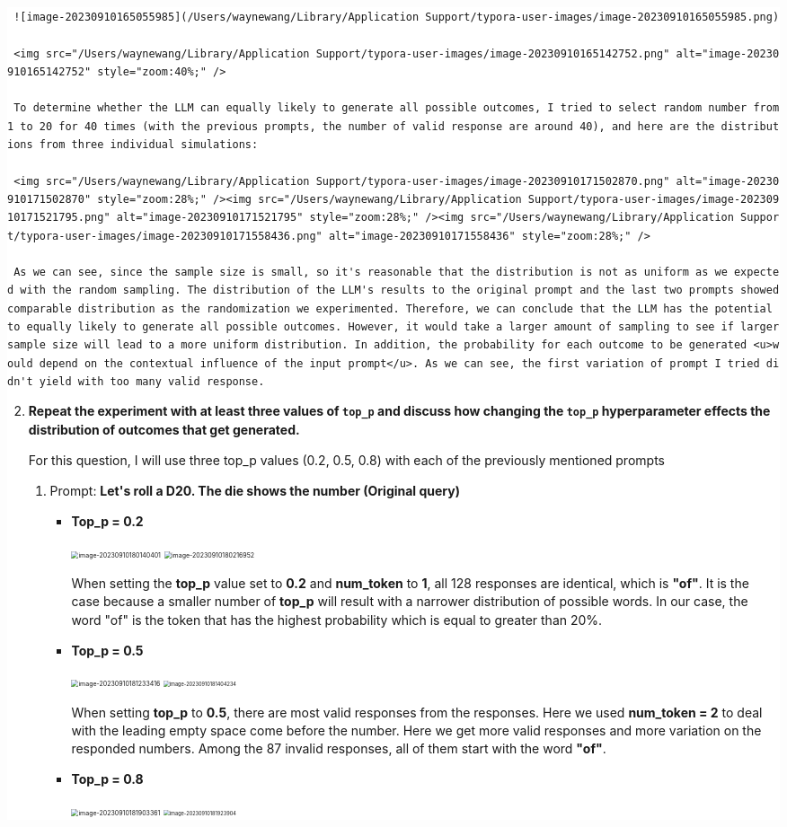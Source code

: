      ![image-20230910165055985](/Users/waynewang/Library/Application Support/typora-user-images/image-20230910165055985.png)

     <img src="/Users/waynewang/Library/Application Support/typora-user-images/image-20230910165142752.png" alt="image-20230910165142752" style="zoom:40%;" />

     To determine whether the LLM can equally likely to generate all possible outcomes, I tried to select random number from 1 to 20 for 40 times (with the previous prompts, the number of valid response are around 40), and here are the distributions from three individual simulations:

     <img src="/Users/waynewang/Library/Application Support/typora-user-images/image-20230910171502870.png" alt="image-20230910171502870" style="zoom:28%;" /><img src="/Users/waynewang/Library/Application Support/typora-user-images/image-20230910171521795.png" alt="image-20230910171521795" style="zoom:28%;" /><img src="/Users/waynewang/Library/Application Support/typora-user-images/image-20230910171558436.png" alt="image-20230910171558436" style="zoom:28%;" />

     As we can see, since the sample size is small, so it's reasonable that the distribution is not as uniform as we expected with the random sampling. The distribution of the LLM's results to the original prompt and the last two prompts showed comparable distribution as the randomization we experimented. Therefore, we can conclude that the LLM has the potential to equally likely to generate all possible outcomes. However, it would take a larger amount of sampling to see if larger sample size will lead to a more uniform distribution. In addition, the probability for each outcome to be generated <u>would depend on the contextual influence of the input prompt</u>. As we can see, the first variation of prompt I tried didn't yield with too many valid response.

2. **Repeat the experiment with at least three values of `top_p` and discuss how changing the `top_p` hyperparameter effects the distribution of outcomes that get generated.**

   For this question, I will use three top_p values (0.2, 0.5, 0.8) with each of the previously mentioned prompts

   1. Prompt: **Let's roll a D20. The die shows the number (Original query)**

      - **Top_p = 0.2**

        <img src="/Users/waynewang/Library/Application Support/typora-user-images/image-20230910180140401.png" alt="image-20230910180140401" style="zoom:50%;" /> <img src="/Users/waynewang/Library/Application Support/typora-user-images/image-20230910180216952.png" alt="image-20230910180216952" style="zoom:50%;" />

        When setting the **top_p** value set to **0.2** and **num_token** to **1**, all 128 responses are identical, which is **"of"**. It is the case because a smaller number of **top_p** will result with a narrower distribution of possible words. In our case, the word "of" is the token that has the highest probability which is equal to greater than 20%.

      - **Top_p = 0.5**

        <img src="/Users/waynewang/Library/Application Support/typora-user-images/image-20230910181233416.png" alt="image-20230910181233416" style="zoom:50%;" /> 

        <img src="/Users/waynewang/Library/Application Support/typora-user-images/image-20230910181404234.png" alt="image-20230910181404234" style="zoom:40%;" />

        When setting **top_p** to **0.5**, there are most valid responses from the responses. Here we used **num_token = 2** to deal with the leading empty space come before the number. Here we get more valid responses and more variation on the responded numbers. Among the 87 invalid responses, all of them start with the word **"of"**.

      - **Top_p = 0.8**

        <img src="/Users/waynewang/Library/Application Support/typora-user-images/image-20230910181903361.png" alt="image-20230910181903361" style="zoom:50%;" />

        <img src="/Users/waynewang/Library/Application Support/typora-user-images/image-20230910181923904.png" alt="image-20230910181923904" style="zoom:40%;" />

        
